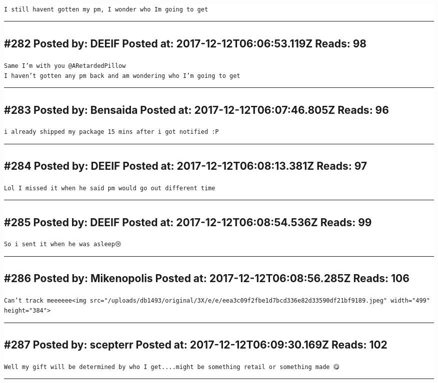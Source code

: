 ```
I still havent gotten my pm, I wonder who Im going to get
```

---
## \#282 Posted by: DEEIF Posted at: 2017-12-12T06:06:53.119Z Reads: 98

```
Same I’m with you @ARetardedPillow
I haven’t gotten any pm back and am wondering who I’m going to get
```

---
## \#283 Posted by: Bensaida Posted at: 2017-12-12T06:07:46.805Z Reads: 96

```
i already shipped my package 15 mins after i got notified :P
```

---
## \#284 Posted by: DEEIF Posted at: 2017-12-12T06:08:13.381Z Reads: 97

```
Lol I missed it when he said pm would go out different time
```

---
## \#285 Posted by: DEEIF Posted at: 2017-12-12T06:08:54.536Z Reads: 99

```
So i sent it when he was asleep😢
```

---
## \#286 Posted by: Mikenopolis Posted at: 2017-12-12T06:08:56.285Z Reads: 106

```
Can’t track meeeeee<img src="/uploads/db1493/original/3X/e/e/eea3c09f2fbe1d7bcd336e82d33590df21bf9189.jpeg" width="499" height="384">
```

---
## \#287 Posted by: scepterr Posted at: 2017-12-12T06:09:30.169Z Reads: 102

```
Well my gift will be determined by who I get....might be something retail or something made 😋
```

---